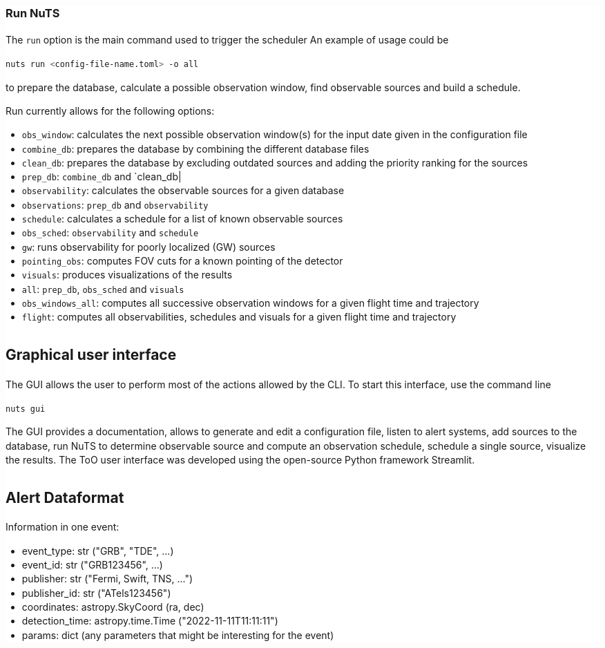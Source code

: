 ### Run NuTS

The `run` option is the main command used to trigger the scheduler
An example of usage could be
```bash
nuts run <config-file-name.toml> -o all
```
to prepare the database, calculate a possible observation window, find observable sources and build a schedule.

Run currently allows for the following options:
- `obs_window`: calculates the next possible observation window(s) for the input date given in the configuration file
- `combine_db`: prepares the database by combining the different database files
- `clean_db`: prepares the database by excluding outdated sources and adding the priority ranking for the sources
- `prep_db`: `combine_db` and `clean_db|
- `observability`: calculates the observable sources for a given database
- `observations`: `prep_db` and `observability`
- `schedule`: calculates a schedule for a list of known observable sources
- `obs_sched`: `observability` and `schedule`
- `gw`: runs observability for poorly localized (GW) sources
- `pointing_obs`: computes FOV cuts for a known pointing of the detector
- `visuals`: produces visualizations of the results
- `all`: `prep_db`, `obs_sched` and `visuals`
- `obs_windows_all`: computes all successive observation windows for a given flight time and trajectory
- `flight`: computes all observabilities, schedules and visuals for a given flight time and trajectory

## Graphical user interface

The GUI allows the user to perform most of the actions allowed by the CLI. To start this interface, use the command line
```bash
nuts gui
```
The GUI provides a documentation, allows to generate and edit a configuration file, listen to alert systems, add sources to the database, run NuTS to determine observable source and compute an observation schedule, schedule a single source, visualize the results. The ToO user interface was developed using the open-source Python framework Streamlit.

## Alert Dataformat

Information in one event:
- event_type: str   ("GRB", "TDE", ...)
- event_id: str     ("GRB123456", ...)
- publisher: str    ("Fermi, Swift, TNS, ...")
- publisher_id: str ("ATels123456")
- coordinates: astropy.SkyCoord (ra, dec)
- detection_time: astropy.time.Time  ("2022-11-11T11:11:11")
- params: dict      (any parameters that might be interesting for the event)
